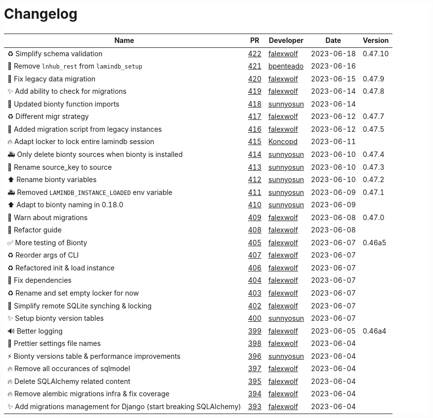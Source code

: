 # Changelog


Name | PR | Developer | Date | Version
--- | --- | --- | --- | ---
♻️ Simplify schema validation | [422](https://github.com/laminlabs/lamindb-setup/pull/422) | [falexwolf](https://github.com/falexwolf) | 2023-06-18 | 0.47.10
🎨  Remove `lnhub_rest` from `lamindb_setup` | [421](https://github.com/laminlabs/lamindb-setup/pull/421) | [bpenteado](https://github.com/bpenteado) | 2023-06-16 |
🍱 Fix legacy data migration | [420](https://github.com/laminlabs/lamindb-setup/pull/420) | [falexwolf](https://github.com/falexwolf) | 2023-06-15 | 0.47.9
✨ Add ability to check for migrations | [419](https://github.com/laminlabs/lamindb-setup/pull/419) | [falexwolf](https://github.com/falexwolf) | 2023-06-14 | 0.47.8
🎨 Updated bionty function imports | [418](https://github.com/laminlabs/lamindb-setup/pull/418) | [sunnyosun](https://github.com/sunnyosun) | 2023-06-14 |
♻️ Different migr strategy | [417](https://github.com/laminlabs/lamindb-setup/pull/417) | [falexwolf](https://github.com/falexwolf) | 2023-06-12 | 0.47.7
🍱 Added migration script from legacy instances | [416](https://github.com/laminlabs/lamindb-setup/pull/416) | [falexwolf](https://github.com/falexwolf) | 2023-06-12 | 0.47.5
🔥 Adapt locker to lock entire lamindb session | [415](https://github.com/laminlabs/lamindb-setup/pull/415) | [Koncopd](https://github.com/Koncopd) | 2023-06-11 |
🚑 Only delete bionty sources when bionty is installed | [414](https://github.com/laminlabs/lamindb-setup/pull/414) | [sunnyosun](https://github.com/sunnyosun) | 2023-06-10 | 0.47.4
🚚 Rename source_key to source | [413](https://github.com/laminlabs/lamindb-setup/pull/413) | [sunnyosun](https://github.com/sunnyosun) | 2023-06-10 | 0.47.3
⬆️ Rename bionty variables | [412](https://github.com/laminlabs/lamindb-setup/pull/412) | [sunnyosun](https://github.com/sunnyosun) | 2023-06-10 | 0.47.2
🚑 Removed `LAMINDB_INSTANCE_LOADED` env variable | [411](https://github.com/laminlabs/lamindb-setup/pull/411) | [sunnyosun](https://github.com/sunnyosun) | 2023-06-09 | 0.47.1
⬆️ Adapt to bionty naming in 0.18.0 | [410](https://github.com/laminlabs/lamindb-setup/pull/410) | [sunnyosun](https://github.com/sunnyosun) | 2023-06-09 |
🚸 Warn about migrations | [409](https://github.com/laminlabs/lamindb-setup/pull/409) | [falexwolf](https://github.com/falexwolf) | 2023-06-08 | 0.47.0
📝 Refactor guide | [408](https://github.com/laminlabs/lamindb-setup/pull/408) | [falexwolf](https://github.com/falexwolf) | 2023-06-08 |
✅ More testing of Bionty | [405](https://github.com/laminlabs/lamindb-setup/pull/405) | [falexwolf](https://github.com/falexwolf) | 2023-06-07 | 0.46a5
♻️ Reorder args of CLI | [407](https://github.com/laminlabs/lamindb-setup/pull/407) | [falexwolf](https://github.com/falexwolf) | 2023-06-07 |
♻️ Refactored init & load instance | [406](https://github.com/laminlabs/lamindb-setup/pull/406) | [falexwolf](https://github.com/falexwolf) | 2023-06-07 |
💚 Fix dependencies | [404](https://github.com/laminlabs/lamindb-setup/pull/404) | [falexwolf](https://github.com/falexwolf) | 2023-06-07 |
♻️ Rename and set empty locker for now | [403](https://github.com/laminlabs/lamindb-setup/pull/403) | [falexwolf](https://github.com/falexwolf) | 2023-06-07 |
🚸 Simplify remote SQLite synching & locking | [402](https://github.com/laminlabs/lamindb-setup/pull/402) | [falexwolf](https://github.com/falexwolf) | 2023-06-07 |
✨ Setup bionty version tables | [400](https://github.com/laminlabs/lamindb-setup/pull/400) | [sunnyosun](https://github.com/sunnyosun) | 2023-06-07 |
🔊 Better logging | [399](https://github.com/laminlabs/lamindb-setup/pull/399) | [falexwolf](https://github.com/falexwolf) | 2023-06-05 | 0.46a4
💄 Prettier settings file names | [398](https://github.com/laminlabs/lamindb-setup/pull/398) | [falexwolf](https://github.com/falexwolf) | 2023-06-04 |
⚡ Bionty versions table & performance improvements | [396](https://github.com/laminlabs/lamindb-setup/pull/396) | [sunnyosun](https://github.com/sunnyosun) | 2023-06-04 |
🔥 Remove all occurances of sqlmodel | [397](https://github.com/laminlabs/lamindb-setup/pull/397) | [falexwolf](https://github.com/falexwolf) | 2023-06-04 |
🔥 Delete SQLAlchemy related content | [395](https://github.com/laminlabs/lamindb-setup/pull/395) | [falexwolf](https://github.com/falexwolf) | 2023-06-04 |
🔥 Remove alembic migrations infra & fix coverage | [394](https://github.com/laminlabs/lamindb-setup/pull/394) | [falexwolf](https://github.com/falexwolf) | 2023-06-04 |
✨ Add migrations management for Django (start breaking SQLAlchemy) | [393](https://github.com/laminlabs/lamindb-setup/pull/393) | [falexwolf](https://github.com/falexwolf) | 2023-06-04 |